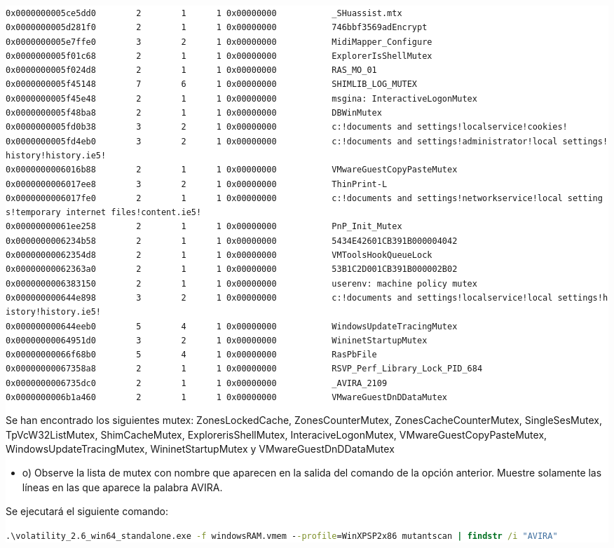 ```txt
0x0000000005ce5dd0        2        1      1 0x00000000           _SHuassist.mtx
0x0000000005d281f0        2        1      1 0x00000000           746bbf3569adEncrypt
0x0000000005e7ffe0        3        2      1 0x00000000           MidiMapper_Configure
0x0000000005f01c68        2        1      1 0x00000000           ExplorerIsShellMutex
0x0000000005f024d8        2        1      1 0x00000000           RAS_MO_01
0x0000000005f45148        7        6      1 0x00000000           SHIMLIB_LOG_MUTEX
0x0000000005f45e48        2        1      1 0x00000000           msgina: InteractiveLogonMutex
0x0000000005f48ba8        2        1      1 0x00000000           DBWinMutex
0x0000000005fd0b38        3        2      1 0x00000000           c:!documents and settings!localservice!cookies!
0x0000000005fd4eb0        3        2      1 0x00000000           c:!documents and settings!administrator!local settings!history!history.ie5!
0x0000000006016b88        2        1      1 0x00000000           VMwareGuestCopyPasteMutex
0x0000000006017ee8        3        2      1 0x00000000           ThinPrint-L
0x0000000006017fe0        2        1      1 0x00000000           c:!documents and settings!networkservice!local settings!temporary internet files!content.ie5!
0x00000000061ee258        2        1      1 0x00000000           PnP_Init_Mutex
0x0000000006234b58        2        1      1 0x00000000           5434E42601CB391B000004042
0x00000000062354d8        2        1      1 0x00000000           VMToolsHookQueueLock
0x00000000062363a0        2        1      1 0x00000000           53B1C2D001CB391B000002B02
0x0000000006383150        2        1      1 0x00000000           userenv: machine policy mutex
0x000000000644e898        3        2      1 0x00000000           c:!documents and settings!localservice!local settings!history!history.ie5!
0x000000000644eeb0        5        4      1 0x00000000           WindowsUpdateTracingMutex
0x00000000064951d0        3        2      1 0x00000000           WininetStartupMutex
0x00000000066f68b0        5        4      1 0x00000000           RasPbFile
0x00000000067358a8        2        1      1 0x00000000           RSVP_Perf_Library_Lock_PID_684
0x0000000006735dc0        2        1      1 0x00000000           _AVIRA_2109
0x0000000006b1a460        2        1      1 0x00000000           VMwareGuestDnDDataMutex    
```

Se han encontrado los siguientes mutex: ZonesLockedCache, ZonesCounterMutex, ZonesCacheCounterMutex, SingleSesMutex, TpVcW32ListMutex, ShimCacheMutex, ExplorerisShellMutex, InteraciveLogonMutex, VMwareGuestCopyPasteMutex, WindowsUpdateTracingMutex, WininetStartupMutex y VMwareGuestDnDDataMutex

- o) Observe la lista de mutex con nombre que aparecen en la salida del comando de la opción anterior. Muestre solamente las líneas en las que aparece la palabra AVIRA.

Se ejecutará el siguiente comando:

```cmd
.\volatility_2.6_win64_standalone.exe -f windowsRAM.vmem --profile=WinXPSP2x86 mutantscan | findstr /i "AVIRA"
```

